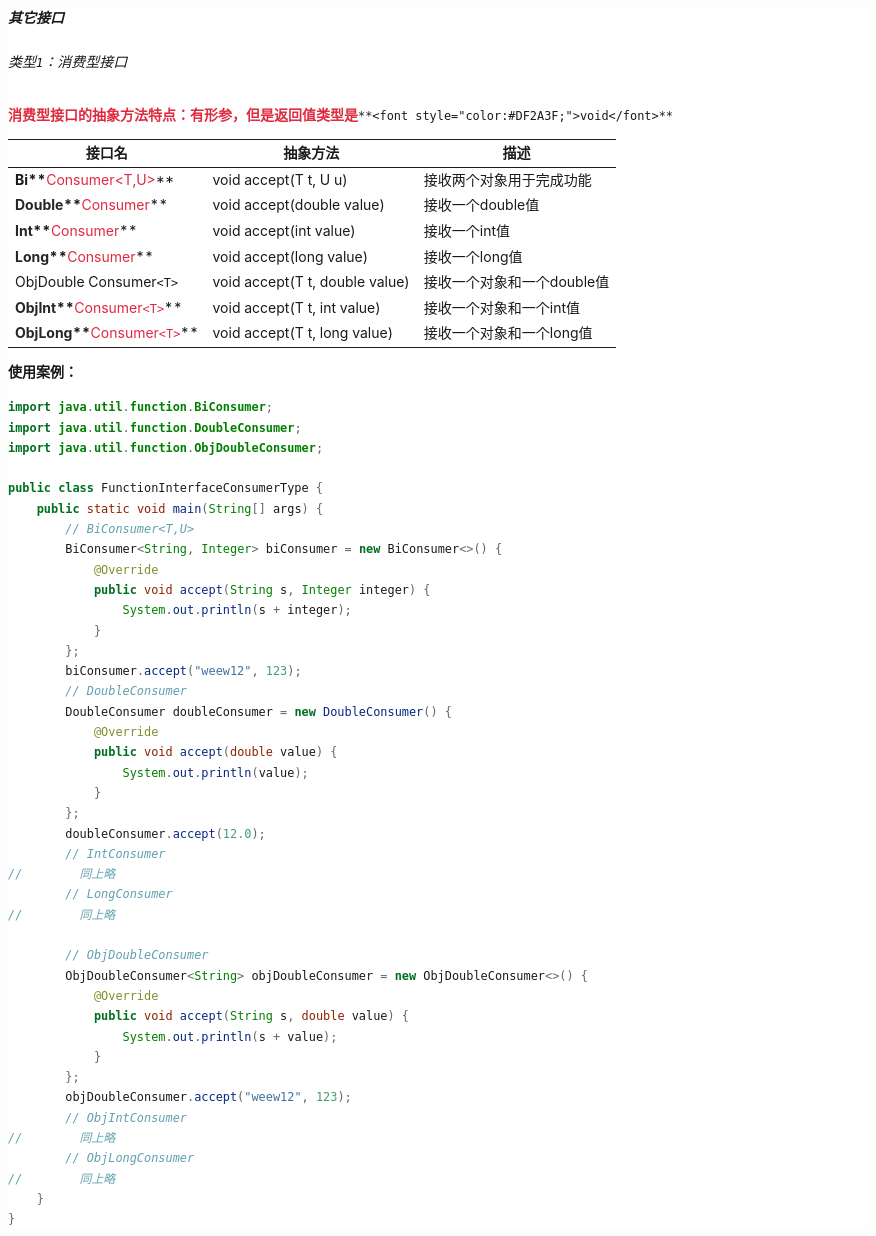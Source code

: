 ##### 其它接口

###### 类型`1`：消费型接口

**<font style="color:#DF2A3F;">消费型接口的抽象方法特点：有形参，但是返回值类型是</font>**`**<font style="color:#DF2A3F;">void</font>**`

| 接口名                                                                                                   | 抽象方法                       | 描述                       |
| -------------------------------------------------------------------------------------------------------- | ------------------------------ | -------------------------- |
| **Bi\*\***<font style="color:#DF2A3F;">Consumer<T,U></font>\*\*                                          | void accept(T t, U u)          | 接收两个对象用于完成功能   |
| **<font style="color:#262626;">Double</font>\*\***<font style="color:#DF2A3F;">Consumer</font>\*\*       | void accept(double value)      | 接收一个double值           |
| **<font style="color:#262626;">Int</font>\*\***<font style="color:#DF2A3F;">Consumer</font>\*\*          | void accept(int value)         | 接收一个int值              |
| **<font style="color:#262626;">Long</font>\*\***<font style="color:#DF2A3F;">Consumer</font>\*\*         | void accept(long value)        | 接收一个long值             |
| ObjDouble Consumer`<T>` | void accept(T t, double value) | 接收一个对象和一个double值 |
| **<font style="color:#262626;">ObjInt</font>\*\***<font style="color:#DF2A3F;">Consumer`<T>`</font>\*\*    | void accept(T t, int value)    | 接收一个对象和一个int值    |
| **<font style="color:#262626;">ObjLong</font>\*\***<font style="color:#DF2A3F;">Consumer`<T>`</font>\*\*   | void accept(T t, long value)   | 接收一个对象和一个long值   |

**使用案例：**

```java
import java.util.function.BiConsumer;
import java.util.function.DoubleConsumer;
import java.util.function.ObjDoubleConsumer;

public class FunctionInterfaceConsumerType {
    public static void main(String[] args) {
        // BiConsumer<T,U>
        BiConsumer<String, Integer> biConsumer = new BiConsumer<>() {
            @Override
            public void accept(String s, Integer integer) {
                System.out.println(s + integer);
            }
        };
        biConsumer.accept("weew12", 123);
        // DoubleConsumer
        DoubleConsumer doubleConsumer = new DoubleConsumer() {
            @Override
            public void accept(double value) {
                System.out.println(value);
            }
        };
        doubleConsumer.accept(12.0);
        // IntConsumer
//        同上略
        // LongConsumer
//        同上略

        // ObjDoubleConsumer
        ObjDoubleConsumer<String> objDoubleConsumer = new ObjDoubleConsumer<>() {
            @Override
            public void accept(String s, double value) {
                System.out.println(s + value);
            }
        };
        objDoubleConsumer.accept("weew12", 123);
        // ObjIntConsumer
//        同上略
        // ObjLongConsumer
//        同上略
    }
}
```